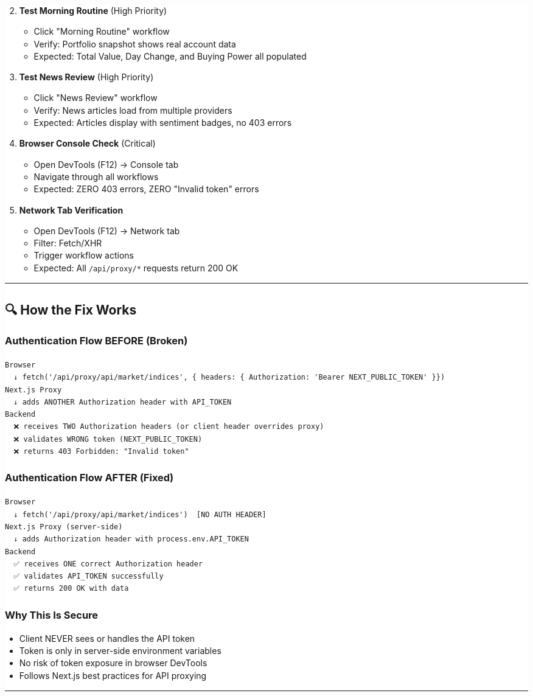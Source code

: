 2. **Test Morning Routine** (High Priority)
   - Click "Morning Routine" workflow
   - Verify: Portfolio snapshot shows real account data
   - Expected: Total Value, Day Change, and Buying Power all populated

3. **Test News Review** (High Priority)
   - Click "News Review" workflow
   - Verify: News articles load from multiple providers
   - Expected: Articles display with sentiment badges, no 403 errors

4. **Browser Console Check** (Critical)
   - Open DevTools (F12) → Console tab
   - Navigate through all workflows
   - Expected: ZERO 403 errors, ZERO "Invalid token" errors

5. **Network Tab Verification**
   - Open DevTools (F12) → Network tab
   - Filter: Fetch/XHR
   - Trigger workflow actions
   - Expected: All `/api/proxy/*` requests return 200 OK

---

## 🔍 How the Fix Works

### **Authentication Flow BEFORE (Broken)**
```
Browser
  ↓ fetch('/api/proxy/api/market/indices', { headers: { Authorization: 'Bearer NEXT_PUBLIC_TOKEN' }})
Next.js Proxy
  ↓ adds ANOTHER Authorization header with API_TOKEN
Backend
  ❌ receives TWO Authorization headers (or client header overrides proxy)
  ❌ validates WRONG token (NEXT_PUBLIC_TOKEN)
  ❌ returns 403 Forbidden: "Invalid token"
```

### **Authentication Flow AFTER (Fixed)**
```
Browser
  ↓ fetch('/api/proxy/api/market/indices')  [NO AUTH HEADER]
Next.js Proxy (server-side)
  ↓ adds Authorization header with process.env.API_TOKEN
Backend
  ✅ receives ONE correct Authorization header
  ✅ validates API_TOKEN successfully
  ✅ returns 200 OK with data
```

### **Why This Is Secure**
- Client NEVER sees or handles the API token
- Token is only in server-side environment variables
- No risk of token exposure in browser DevTools
- Follows Next.js best practices for API proxying

---